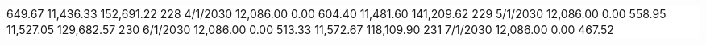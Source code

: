 </td><td>649.67

</td><td>11,436.33

</td><td>152,691.22

</td></tr>

<tr><td>228

</td><td>4/1/2030

</td><td>12,086.00

</td><td>0.00

</td><td>604.40

</td><td>11,481.60

</td><td>141,209.62

</td></tr>

<tr><td>229

</td><td>5/1/2030

</td><td>12,086.00

</td><td>0.00

</td><td>558.95

</td><td>11,527.05

</td><td>129,682.57

</td></tr>

<tr><td>230

</td><td>6/1/2030

</td><td>12,086.00

</td><td>0.00

</td><td>513.33

</td><td>11,572.67

</td><td>118,109.90

</td></tr>

<tr><td>231

</td><td>7/1/2030

</td><td>12,086.00

</td><td>0.00

</td><td>467.52

